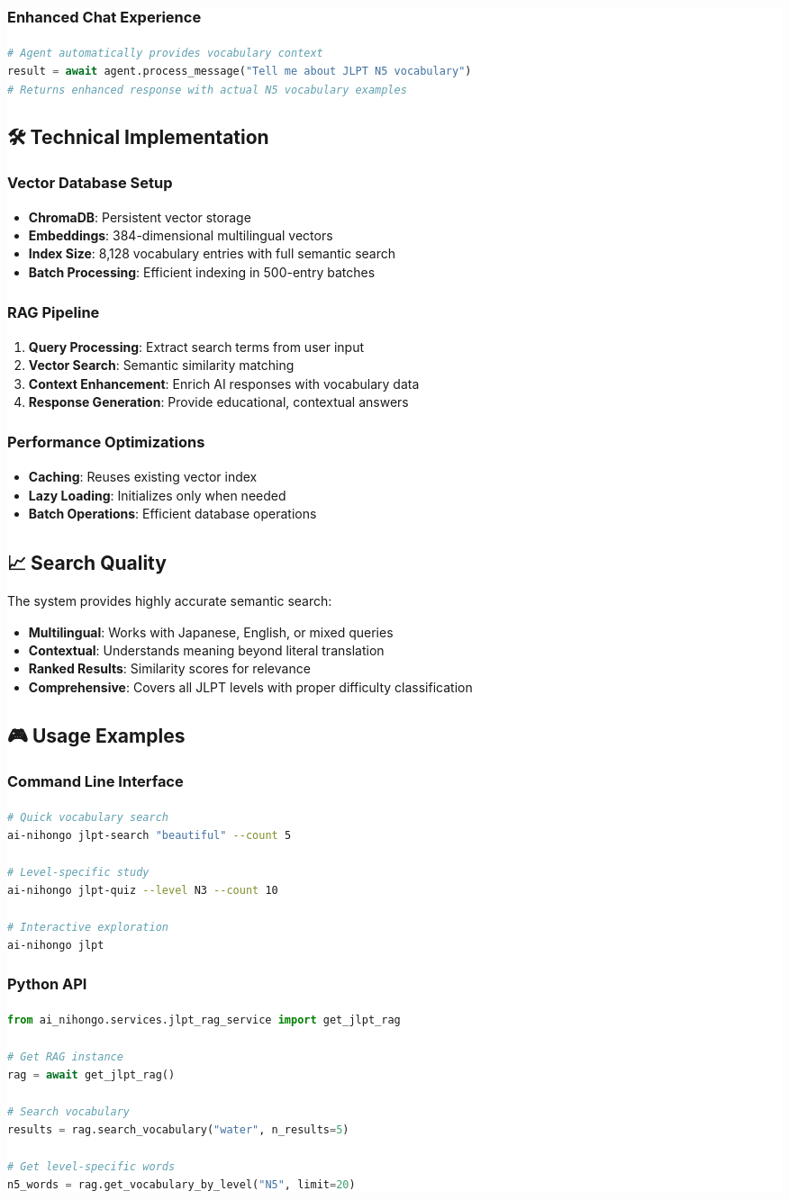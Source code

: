 ### Enhanced Chat Experience
```python
# Agent automatically provides vocabulary context
result = await agent.process_message("Tell me about JLPT N5 vocabulary")
# Returns enhanced response with actual N5 vocabulary examples
```

## 🛠 Technical Implementation

### Vector Database Setup
- **ChromaDB**: Persistent vector storage
- **Embeddings**: 384-dimensional multilingual vectors
- **Index Size**: 8,128 vocabulary entries with full semantic search
- **Batch Processing**: Efficient indexing in 500-entry batches

### RAG Pipeline
1. **Query Processing**: Extract search terms from user input
2. **Vector Search**: Semantic similarity matching
3. **Context Enhancement**: Enrich AI responses with vocabulary data
4. **Response Generation**: Provide educational, contextual answers

### Performance Optimizations
- **Caching**: Reuses existing vector index
- **Lazy Loading**: Initializes only when needed
- **Batch Operations**: Efficient database operations

## 📈 Search Quality

The system provides highly accurate semantic search:

- **Multilingual**: Works with Japanese, English, or mixed queries
- **Contextual**: Understands meaning beyond literal translation
- **Ranked Results**: Similarity scores for relevance
- **Comprehensive**: Covers all JLPT levels with proper difficulty classification

## 🎮 Usage Examples

### Command Line Interface
```bash
# Quick vocabulary search
ai-nihongo jlpt-search "beautiful" --count 5

# Level-specific study
ai-nihongo jlpt-quiz --level N3 --count 10

# Interactive exploration
ai-nihongo jlpt
```

### Python API
```python
from ai_nihongo.services.jlpt_rag_service import get_jlpt_rag

# Get RAG instance
rag = await get_jlpt_rag()

# Search vocabulary
results = rag.search_vocabulary("water", n_results=5)

# Get level-specific words
n5_words = rag.get_vocabulary_by_level("N5", limit=20)

```